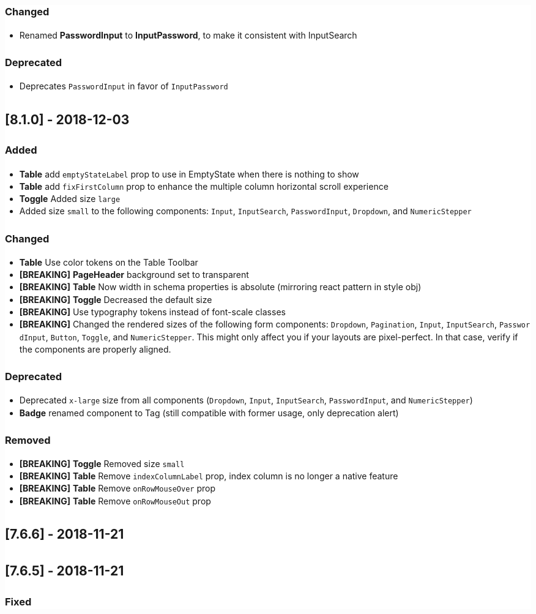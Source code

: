### Changed

- Renamed **PasswordInput** to **InputPassword**, to make it consistent with InputSearch

### Deprecated

- Deprecates `PasswordInput` in favor of `InputPassword`

## [8.1.0] - 2018-12-03

### Added

- **Table** add `emptyStateLabel` prop to use in EmptyState when there is nothing to show
- **Table** add `fixFirstColumn` prop to enhance the multiple column horizontal scroll experience
- **Toggle** Added size `large`
- Added size `small` to the following components: `Input`, `InputSearch`, `PasswordInput`, `Dropdown`, and `NumericStepper`

### Changed

- **Table** Use color tokens on the Table Toolbar
- **[BREAKING]** **PageHeader** background set to transparent
- **[BREAKING]** **Table** Now width in schema properties is absolute (mirroring react pattern in style obj)
- **[BREAKING]** **Toggle** Decreased the default size
- **[BREAKING]** Use typography tokens instead of font-scale classes
- **[BREAKING]** Changed the rendered sizes of the following form components: `Dropdown`, `Pagination`, `Input`, `InputSearch`, `PasswordInput`, `Button`, `Toggle`, and `NumericStepper`. This might only affect you if your layouts are pixel-perfect. In that case, verify if the components are properly aligned.

### Deprecated

- Deprecated `x-large` size from all components (`Dropdown`, `Input`, `InputSearch`, `PasswordInput`, and `NumericStepper`)
- **Badge** renamed component to Tag (still compatible with former usage, only deprecation alert)

### Removed

- **[BREAKING]** **Toggle** Removed size `small`
- **[BREAKING]** **Table** Remove `indexColumnLabel` prop, index column is no longer a native feature
- **[BREAKING]** **Table** Remove `onRowMouseOver` prop
- **[BREAKING]** **Table** Remove `onRowMouseOut` prop

## [7.6.6] - 2018-11-21

## [7.6.5] - 2018-11-21

### Fixed
